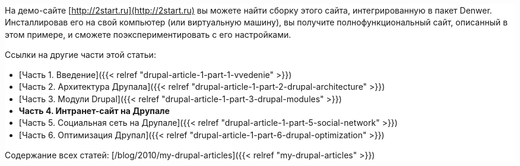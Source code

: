 На демо-сайте [http://2start.ru](http://2start.ru) вы можете найти сборку этого сайта, интегрированную в пакет Denwer. Инсталлировав его на свой компьютер (или виртуальную машину), вы получите полнофункциональный сайт, описанный в этом примере, и сможете поэкспериментировать с его настройками.

Ссылки на другие части этой статьи:

- [Часть 1. Введение]({{< relref "drupal-article-1-part-1-vvedenie" >}})
- [Часть 2. Архитектура Друпала]({{< relref "drupal-article-1-part-2-drupal-architecture" >}})
- [Часть 3. Модули Drupal]({{< relref "drupal-article-1-part-3-drupal-modules" >}})
- **Часть 4. Интранет-сайт на Друпале**
- [Часть 5. Социальная сеть на Друпале]({{< relref "drupal-article-1-part-5-social-network" >}})
- [Часть 6. Оптимизация Друпал]({{< relref "drupal-article-1-part-6-drupal-optimization" >}})

Содержание всех статей: [/blog/2010/my-drupal-articles]({{< relref "my-drupal-articles" >}})
